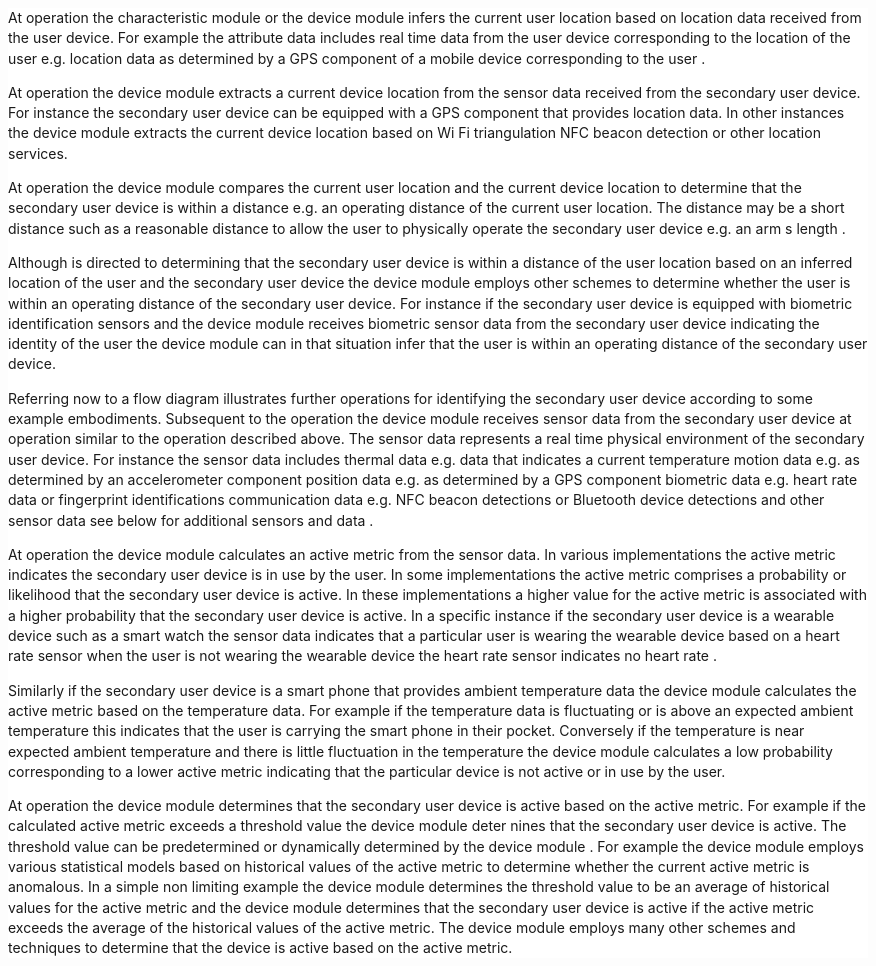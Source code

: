 At operation the characteristic module or the device module infers the current user location based on location data received from the user device. For example the attribute data includes real time data from the user device corresponding to the location of the user e.g. location data as determined by a GPS component of a mobile device corresponding to the user .

At operation the device module extracts a current device location from the sensor data received from the secondary user device. For instance the secondary user device can be equipped with a GPS component that provides location data. In other instances the device module extracts the current device location based on Wi Fi triangulation NFC beacon detection or other location services.

At operation the device module compares the current user location and the current device location to determine that the secondary user device is within a distance e.g. an operating distance of the current user location. The distance may be a short distance such as a reasonable distance to allow the user to physically operate the secondary user device e.g. an arm s length .

Although is directed to determining that the secondary user device is within a distance of the user location based on an inferred location of the user and the secondary user device the device module employs other schemes to determine whether the user is within an operating distance of the secondary user device. For instance if the secondary user device is equipped with biometric identification sensors and the device module receives biometric sensor data from the secondary user device indicating the identity of the user the device module can in that situation infer that the user is within an operating distance of the secondary user device.

Referring now to a flow diagram illustrates further operations for identifying the secondary user device according to some example embodiments. Subsequent to the operation the device module receives sensor data from the secondary user device at operation similar to the operation described above. The sensor data represents a real time physical environment of the secondary user device. For instance the sensor data includes thermal data e.g. data that indicates a current temperature motion data e.g. as determined by an accelerometer component position data e.g. as determined by a GPS component biometric data e.g. heart rate data or fingerprint identifications communication data e.g. NFC beacon detections or Bluetooth device detections and other sensor data see below for additional sensors and data .

At operation the device module calculates an active metric from the sensor data. In various implementations the active metric indicates the secondary user device is in use by the user. In some implementations the active metric comprises a probability or likelihood that the secondary user device is active. In these implementations a higher value for the active metric is associated with a higher probability that the secondary user device is active. In a specific instance if the secondary user device is a wearable device such as a smart watch the sensor data indicates that a particular user is wearing the wearable device based on a heart rate sensor when the user is not wearing the wearable device the heart rate sensor indicates no heart rate .

Similarly if the secondary user device is a smart phone that provides ambient temperature data the device module calculates the active metric based on the temperature data. For example if the temperature data is fluctuating or is above an expected ambient temperature this indicates that the user is carrying the smart phone in their pocket. Conversely if the temperature is near expected ambient temperature and there is little fluctuation in the temperature the device module calculates a low probability corresponding to a lower active metric indicating that the particular device is not active or in use by the user.

At operation the device module determines that the secondary user device is active based on the active metric. For example if the calculated active metric exceeds a threshold value the device module deter nines that the secondary user device is active. The threshold value can be predetermined or dynamically determined by the device module . For example the device module employs various statistical models based on historical values of the active metric to determine whether the current active metric is anomalous. In a simple non limiting example the device module determines the threshold value to be an average of historical values for the active metric and the device module determines that the secondary user device is active if the active metric exceeds the average of the historical values of the active metric. The device module employs many other schemes and techniques to determine that the device is active based on the active metric.
